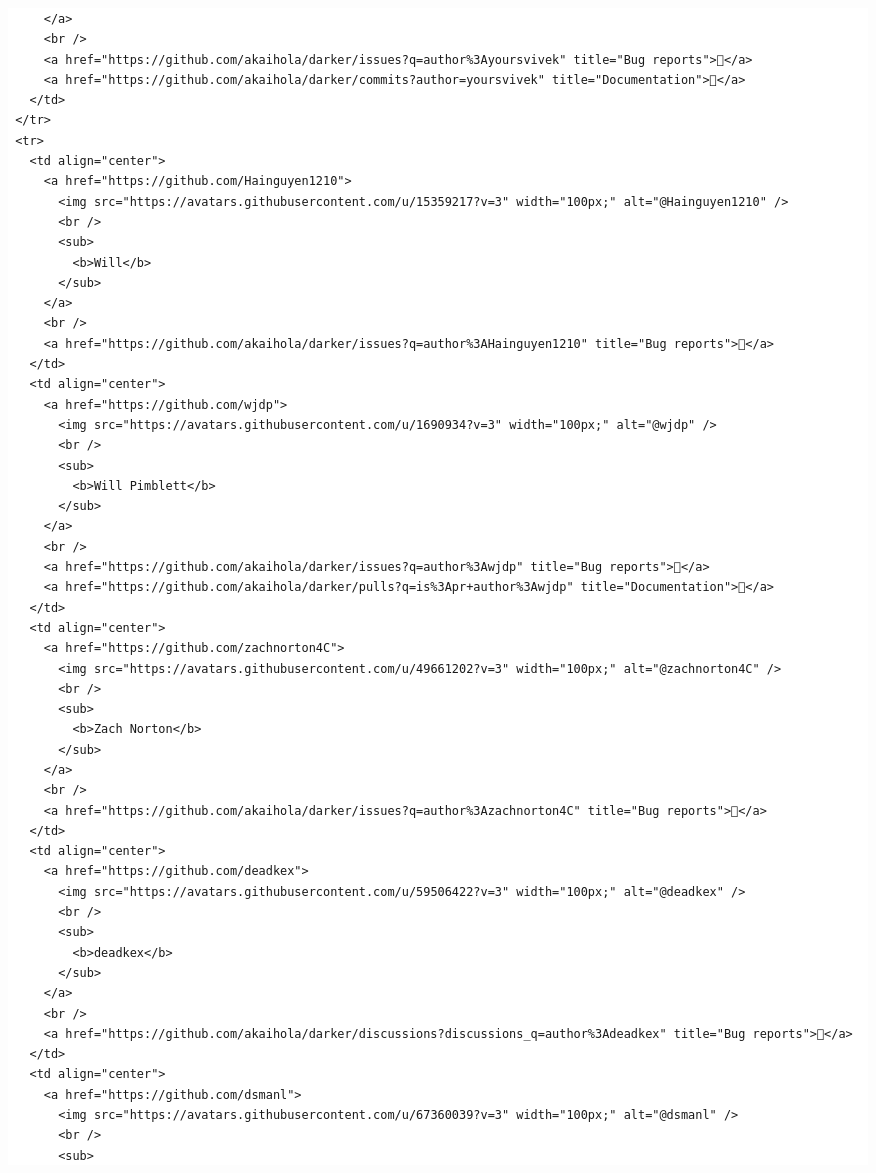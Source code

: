          </a>
         <br />
         <a href="https://github.com/akaihola/darker/issues?q=author%3Ayoursvivek" title="Bug reports">🐛</a>
         <a href="https://github.com/akaihola/darker/commits?author=yoursvivek" title="Documentation">📖</a>
       </td>
     </tr>
     <tr>
       <td align="center">
         <a href="https://github.com/Hainguyen1210">
           <img src="https://avatars.githubusercontent.com/u/15359217?v=3" width="100px;" alt="@Hainguyen1210" />
           <br />
           <sub>
             <b>Will</b>
           </sub>
         </a>
         <br />
         <a href="https://github.com/akaihola/darker/issues?q=author%3AHainguyen1210" title="Bug reports">🐛</a>
       </td>
       <td align="center">
         <a href="https://github.com/wjdp">
           <img src="https://avatars.githubusercontent.com/u/1690934?v=3" width="100px;" alt="@wjdp" />
           <br />
           <sub>
             <b>Will Pimblett</b>
           </sub>
         </a>
         <br />
         <a href="https://github.com/akaihola/darker/issues?q=author%3Awjdp" title="Bug reports">🐛</a>
         <a href="https://github.com/akaihola/darker/pulls?q=is%3Apr+author%3Awjdp" title="Documentation">📖</a>
       </td>
       <td align="center">
         <a href="https://github.com/zachnorton4C">
           <img src="https://avatars.githubusercontent.com/u/49661202?v=3" width="100px;" alt="@zachnorton4C" />
           <br />
           <sub>
             <b>Zach Norton</b>
           </sub>
         </a>
         <br />
         <a href="https://github.com/akaihola/darker/issues?q=author%3Azachnorton4C" title="Bug reports">🐛</a>
       </td>
       <td align="center">
         <a href="https://github.com/deadkex">
           <img src="https://avatars.githubusercontent.com/u/59506422?v=3" width="100px;" alt="@deadkex" />
           <br />
           <sub>
             <b>deadkex</b>
           </sub>
         </a>
         <br />
         <a href="https://github.com/akaihola/darker/discussions?discussions_q=author%3Adeadkex" title="Bug reports">🐛</a>
       </td>
       <td align="center">
         <a href="https://github.com/dsmanl">
           <img src="https://avatars.githubusercontent.com/u/67360039?v=3" width="100px;" alt="@dsmanl" />
           <br />
           <sub>